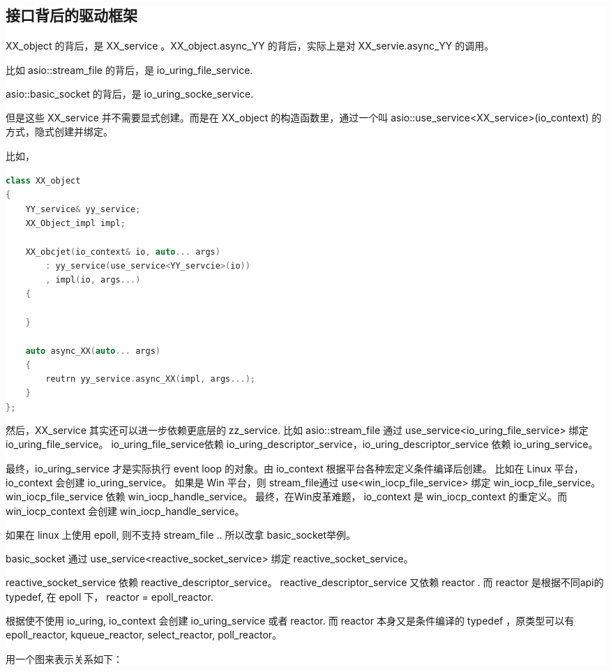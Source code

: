 ## 接口背后的驱动框架

XX_object 的背后，是 XX_service 。XX_object.async_YY 的背后，实际上是对 XX_servie.async_YY 的调用。

比如 asio::stream_file 的背后，是 io_uring_file_service.

asio::basic_socket 的背后，是 io_uring_socke_service.

但是这些 XX_service 并不需要显式创建。而是在 XX_object 的构造函数里，通过一个叫 asio::use_service<XX_service>(io_context) 的方式，隐式创建并绑定。

比如，
```c++
class XX_object
{
    YY_service& yy_service;
    XX_Object_impl impl;

    XX_obcjet(io_context& io, auto... args)
        : yy_service(use_service<YY_servcie>(io))
        , impl(io, args...)
    {

    }

    auto async_XX(auto... args)
    {
        reutrn yy_service.async_XX(impl, args...);
    }
};
```

然后，XX_service 其实还可以进一步依赖更底层的 zz_service.
比如 asio::stream_file 通过 use_service<io_uring_file_service> 绑定 io_uring_file_service。
io_uring_file_service依赖 io_uring_descriptor_service，io_uring_descriptor_service 依赖 io_uring_service。

最终，io_uring_service 才是实际执行 event loop 的对象。由 io_context 根据平台各种宏定义条件编译后创建。
比如在 Linux 平台，io_context 会创建 io_uring_service。
如果是 Win 平台，则  stream_file通过 use<win_iocp_file_service> 绑定 win_iocp_file_service。
win_iocp_file_service 依赖 win_iocp_handle_service。
最终，在Win皮革难题， io_context 是 win_iocp_context 的重定义。而 win_iocp_context 会创建 win_iocp_handle_service。

如果在 linux 上使用 epoll, 则不支持  stream_file .. 所以改拿 basic_socket举例。

basic_socket 通过 use_service<reactive_socket_service> 绑定 reactive_socket_service。

reactive_socket_service 依赖 reactive_descriptor_service。
reactive_descriptor_service 又依赖 reactor . 而 reactor 是根据不同api的 typedef, 在 epoll 下， reactor = epoll_reactor.

根据使不使用 io_uring, io_context 会创建 io_uring_service 或者 reactor. 而 reactor 本身又是条件编译的 typedef ，原类型可以有  epoll_reactor, kqueue_reactor, select_reactor, poll_reactor。

用一个图来表示关系如下：
